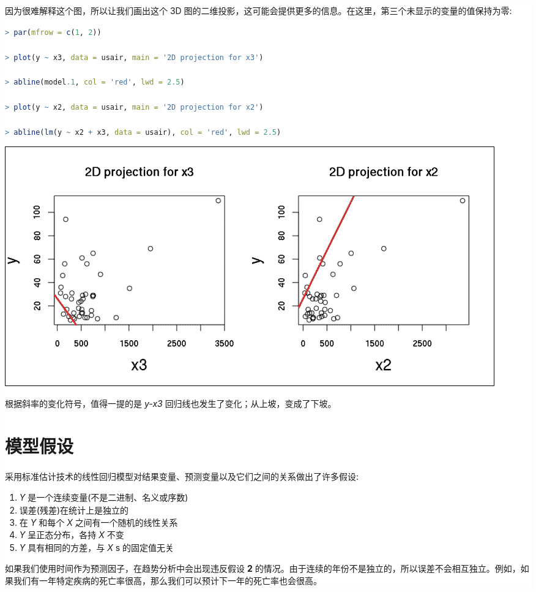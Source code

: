 因为很难解释这个图，所以让我们画出这个 3D 图的二维投影，这可能会提供更多的信息。在这里，第三个未显示的变量的值保持为零:

```r
> par(mfrow = c(1, 2))

> plot(y ~ x3, data = usair, main = '2D projection for x3')

> abline(model.1, col = 'red', lwd = 2.5)

> plot(y ~ x2, data = usair, main = '2D projection for x2')

> abline(lm(y ~ x2 + x3, data = usair), col = 'red', lwd = 2.5)

```

![Multiple predictors](img/2028OS_04_04.jpg)

根据斜率的变化符号，值得一提的是 *y-x3* 回归线也发生了变化；从上坡，变成了下坡。



# 模型假设

采用标准估计技术的线性回归模型对结果变量、预测变量以及它们之间的关系做出了许多假设:

1.  *Y* 是一个连续变量(不是二进制、名义或序数)
2.  误差(残差)在统计上是独立的
3.  在 *Y* 和每个 *X* 之间有一个随机的线性关系
4.  *Y* 呈正态分布，各持 *X* 不变
5.  *Y* 具有相同的方差，与 *X* s 的固定值无关

如果我们使用时间作为预测因子，在趋势分析中会出现违反假设 **2** 的情况。由于连续的年份不是独立的，所以误差不会相互独立。例如，如果我们有一年特定疾病的死亡率很高，那么我们可以预计下一年的死亡率也会很高。
